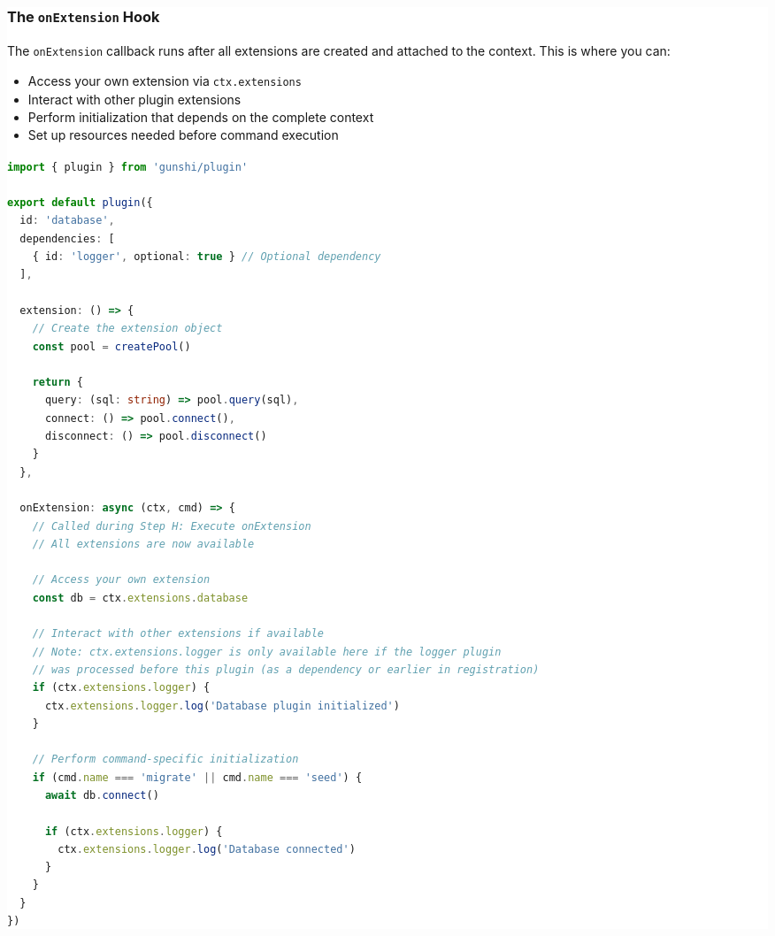 ### The `onExtension` Hook

The `onExtension` callback runs after all extensions are created and attached to the context. This is where you can:

- Access your own extension via `ctx.extensions`
- Interact with other plugin extensions
- Perform initialization that depends on the complete context
- Set up resources needed before command execution

```ts [database.ts]
import { plugin } from 'gunshi/plugin'

export default plugin({
  id: 'database',
  dependencies: [
    { id: 'logger', optional: true } // Optional dependency
  ],

  extension: () => {
    // Create the extension object
    const pool = createPool()

    return {
      query: (sql: string) => pool.query(sql),
      connect: () => pool.connect(),
      disconnect: () => pool.disconnect()
    }
  },

  onExtension: async (ctx, cmd) => {
    // Called during Step H: Execute onExtension
    // All extensions are now available

    // Access your own extension
    const db = ctx.extensions.database

    // Interact with other extensions if available
    // Note: ctx.extensions.logger is only available here if the logger plugin
    // was processed before this plugin (as a dependency or earlier in registration)
    if (ctx.extensions.logger) {
      ctx.extensions.logger.log('Database plugin initialized')
    }

    // Perform command-specific initialization
    if (cmd.name === 'migrate' || cmd.name === 'seed') {
      await db.connect()

      if (ctx.extensions.logger) {
        ctx.extensions.logger.log('Database connected')
      }
    }
  }
})
```
